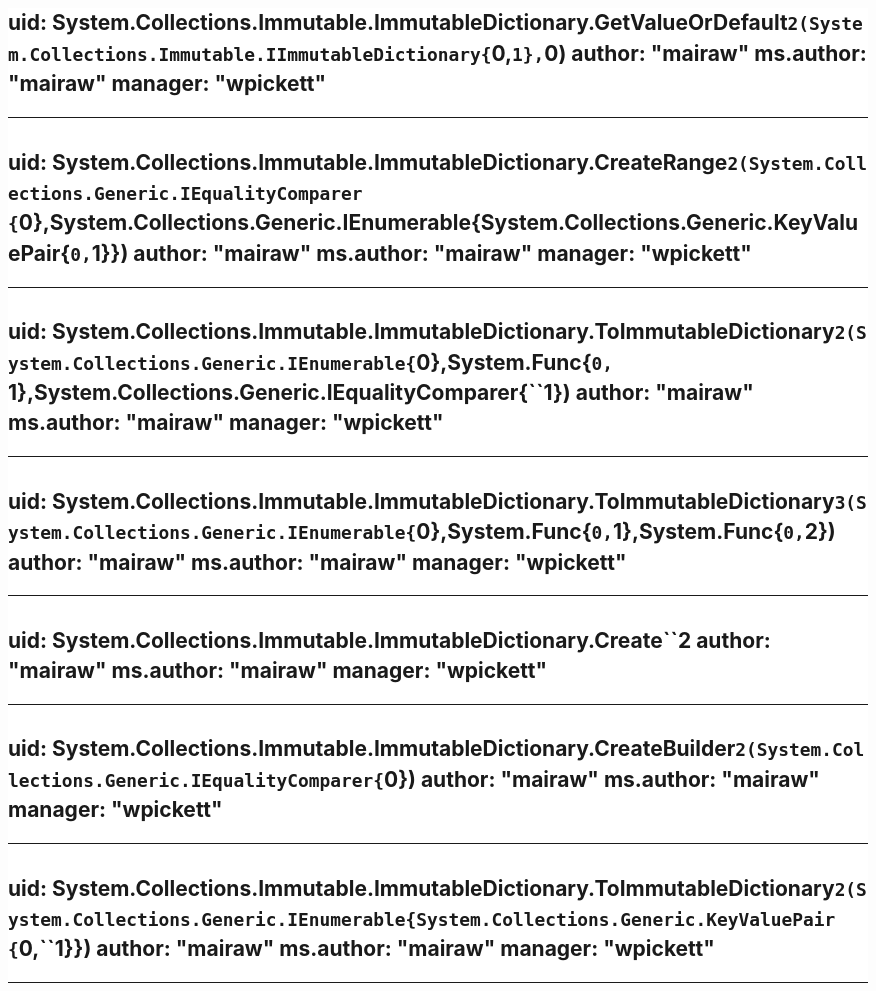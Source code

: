 uid: System.Collections.Immutable.ImmutableDictionary.GetValueOrDefault``2(System.Collections.Immutable.IImmutableDictionary{``0,``1},``0)
author: "mairaw"
ms.author: "mairaw"
manager: "wpickett"
---

---
uid: System.Collections.Immutable.ImmutableDictionary.CreateRange``2(System.Collections.Generic.IEqualityComparer{``0},System.Collections.Generic.IEnumerable{System.Collections.Generic.KeyValuePair{``0,``1}})
author: "mairaw"
ms.author: "mairaw"
manager: "wpickett"
---

---
uid: System.Collections.Immutable.ImmutableDictionary.ToImmutableDictionary``2(System.Collections.Generic.IEnumerable{``0},System.Func{``0,``1},System.Collections.Generic.IEqualityComparer{``1})
author: "mairaw"
ms.author: "mairaw"
manager: "wpickett"
---

---
uid: System.Collections.Immutable.ImmutableDictionary.ToImmutableDictionary``3(System.Collections.Generic.IEnumerable{``0},System.Func{``0,``1},System.Func{``0,``2})
author: "mairaw"
ms.author: "mairaw"
manager: "wpickett"
---

---
uid: System.Collections.Immutable.ImmutableDictionary.Create``2
author: "mairaw"
ms.author: "mairaw"
manager: "wpickett"
---

---
uid: System.Collections.Immutable.ImmutableDictionary.CreateBuilder``2(System.Collections.Generic.IEqualityComparer{``0})
author: "mairaw"
ms.author: "mairaw"
manager: "wpickett"
---

---
uid: System.Collections.Immutable.ImmutableDictionary.ToImmutableDictionary``2(System.Collections.Generic.IEnumerable{System.Collections.Generic.KeyValuePair{``0,``1}})
author: "mairaw"
ms.author: "mairaw"
manager: "wpickett"
---

---